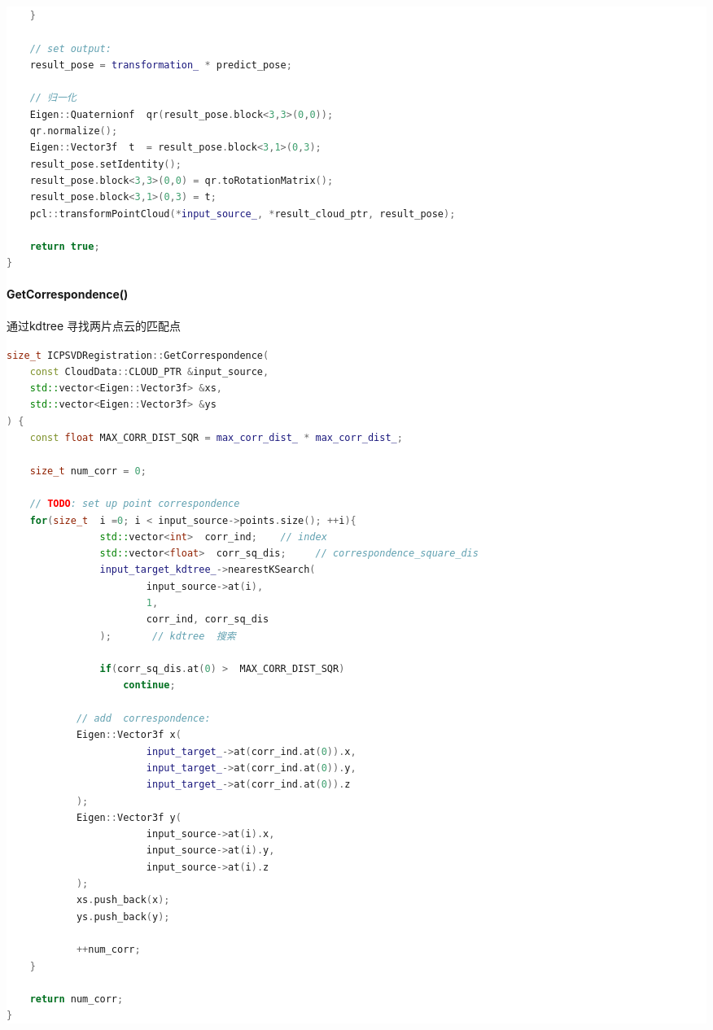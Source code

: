 ```cpp
    }

    // set output:
    result_pose = transformation_ * predict_pose;

    // 归一化
    Eigen::Quaternionf  qr(result_pose.block<3,3>(0,0));
    qr.normalize();
    Eigen::Vector3f  t  = result_pose.block<3,1>(0,3);
    result_pose.setIdentity();
    result_pose.block<3,3>(0,0) = qr.toRotationMatrix();
    result_pose.block<3,1>(0,3) = t;
    pcl::transformPointCloud(*input_source_, *result_cloud_ptr, result_pose);
    
    return true;
}
```

#### GetCorrespondence()

通过kdtree 寻找两片点云的匹配点

```cpp
size_t ICPSVDRegistration::GetCorrespondence(
    const CloudData::CLOUD_PTR &input_source, 
    std::vector<Eigen::Vector3f> &xs,
    std::vector<Eigen::Vector3f> &ys
) {
    const float MAX_CORR_DIST_SQR = max_corr_dist_ * max_corr_dist_;

    size_t num_corr = 0;

    // TODO: set up point correspondence
    for(size_t  i =0; i < input_source->points.size(); ++i){
                std::vector<int>  corr_ind;    // index
                std::vector<float>  corr_sq_dis;     // correspondence_square_dis 
                input_target_kdtree_->nearestKSearch(
                        input_source->at(i),
                        1,
                        corr_ind, corr_sq_dis
                );       // kdtree  搜索
                
                if(corr_sq_dis.at(0) >  MAX_CORR_DIST_SQR)
                    continue;
                
            // add  correspondence:
            Eigen::Vector3f x(
                        input_target_->at(corr_ind.at(0)).x,
                        input_target_->at(corr_ind.at(0)).y,
                        input_target_->at(corr_ind.at(0)).z
            );
            Eigen::Vector3f y(
                        input_source->at(i).x,
                        input_source->at(i).y,
                        input_source->at(i).z
            );
            xs.push_back(x);
            ys.push_back(y);
            
            ++num_corr;
    }

    return num_corr;
}
```